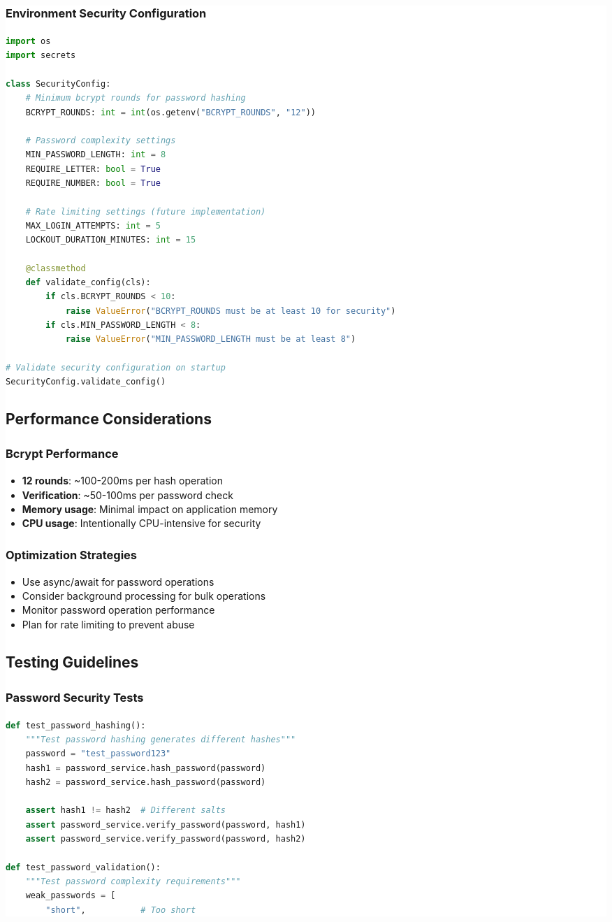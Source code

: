 ### Environment Security Configuration
```python
import os
import secrets

class SecurityConfig:
    # Minimum bcrypt rounds for password hashing
    BCRYPT_ROUNDS: int = int(os.getenv("BCRYPT_ROUNDS", "12"))
    
    # Password complexity settings
    MIN_PASSWORD_LENGTH: int = 8
    REQUIRE_LETTER: bool = True
    REQUIRE_NUMBER: bool = True
    
    # Rate limiting settings (future implementation)
    MAX_LOGIN_ATTEMPTS: int = 5
    LOCKOUT_DURATION_MINUTES: int = 15
    
    @classmethod
    def validate_config(cls):
        if cls.BCRYPT_ROUNDS < 10:
            raise ValueError("BCRYPT_ROUNDS must be at least 10 for security")
        if cls.MIN_PASSWORD_LENGTH < 8:
            raise ValueError("MIN_PASSWORD_LENGTH must be at least 8")

# Validate security configuration on startup
SecurityConfig.validate_config()
```

## Performance Considerations

### Bcrypt Performance
- **12 rounds**: ~100-200ms per hash operation
- **Verification**: ~50-100ms per password check
- **Memory usage**: Minimal impact on application memory
- **CPU usage**: Intentionally CPU-intensive for security

### Optimization Strategies
- Use async/await for password operations
- Consider background processing for bulk operations
- Monitor password operation performance
- Plan for rate limiting to prevent abuse

## Testing Guidelines

### Password Security Tests
```python
def test_password_hashing():
    """Test password hashing generates different hashes"""
    password = "test_password123"
    hash1 = password_service.hash_password(password)
    hash2 = password_service.hash_password(password)
    
    assert hash1 != hash2  # Different salts
    assert password_service.verify_password(password, hash1)
    assert password_service.verify_password(password, hash2)

def test_password_validation():
    """Test password complexity requirements"""
    weak_passwords = [
        "short",           # Too short
```